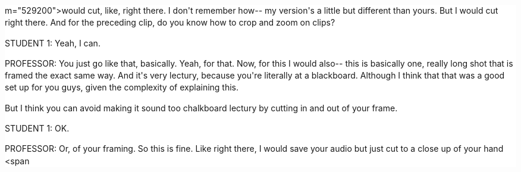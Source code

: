   m="529200">would</span> <span m="529420">cut,</span> <span
  m="538970">like,</span> <span m="539170">right</span> <span
  m="539380">there.</span> <span m="543040">I</span> <span
  m="543190">don't</span> <span m="543360">remember</span> <span
  m="543700">how--</span> <span m="544170">my</span> <span
  m="544370">version's</span> <span m="544870">a</span> <span m="544930">little
  but</span> <span m="545200">different</span> <span m="545520">than</span>
  <span m="545780">yours.</span> <span m="547610">But</span> <span
  m="547740">I</span> <span m="547800">would</span> <span m="547960">cut</span>
  <span m="548220">right</span> <span m="548450">there.</span> <span
  m="549220">And</span> <span m="549400">for</span> <span m="549590">the</span>
  <span m="549720">preceding</span> <span m="550210">clip,</span> <span
  m="551180">do</span> <span m="551260">you</span> <span m="551320">know</span>
  <span m="551430">how</span> <span m="551550">to</span> <span
  m="552030">crop</span> <span m="552390">and</span> <span
  m="552550">zoom</span> <span m="553300">on</span> <span
  m="553480">clips?</span></p><p><span m="553890">STUDENT 1: Yeah,</span> <span
  m="554300">I can.</span></p><p><span m="554710">PROFESSOR: You</span> <span
  m="554870">just</span> <span m="555910">go</span> <span m="556060">like</span>
  <span m="556260">that,</span> <span m="556450">basically.</span> <span
  m="558630">Yeah,</span> <span m="559070">for</span> <span
  m="559450">that.</span> <span m="560440">Now,</span> <span
  m="560760">for</span> <span m="560960">this</span> <span m="561310">I</span>
  <span m="561420">would</span> <span m="561580">also--</span> <span
  m="563140">this</span> <span m="563390">is</span> <span
  m="563810">basically</span> <span m="564280">one,</span> <span
  m="564880">really</span> <span m="565210">long</span> <span
  m="565610">shot</span> <span m="566420">that</span> <span m="566580">is</span>
  <span m="566770">framed</span> <span m="567200">the</span> <span
  m="567300">exact</span> <span m="567710">same</span> <span
  m="568010">way.</span> <span m="568630">And</span> <span
  m="568980">it's</span> <span m="569140">very</span> <span
  m="570270">lectury,</span> <span m="571410">because</span> <span
  m="571590">you're</span> <span m="571710">literally</span> <span
  m="572080">at</span> <span m="572150">a</span> <span
  m="572210">blackboard.</span> <span m="573090">Although</span> <span
  m="573820">I</span> <span m="573900">think</span> <span m="574180">that</span>
  <span m="574330">that</span> <span m="574510">was</span> <span
  m="575450">a</span> <span m="575570">good</span> <span m="575790">set</span>
  <span m="576020">up</span> <span m="576160">for</span> <span
  m="576300">you</span> <span m="576450">guys,</span> <span
  m="577690">given</span> <span m="578590">the</span> <span
  m="578720">complexity</span> <span m="579450">of</span> <span
  m="579570">explaining</span> <span m="580150">this.</span></p><p><span
  m="580890">But</span> <span m="581120">I</span> <span m="581210">think</span>
  <span m="581380">you</span> <span m="581510">can</span> <span
  m="581670">avoid</span> <span m="582150">making</span> <span
  m="582470">it</span> <span m="582580">sound</span> <span m="583230">too</span>
  <span m="584010">chalkboard</span> <span m="584500">lectury</span> <span
  m="584960">by</span> <span m="585510">cutting</span> <span
  m="585880">in</span> <span m="585950">and</span> <span m="586090">out</span>
  <span m="586930">of</span> <span m="587060">your</span> <span
  m="587180">frame.</span></p><p><span m="587720">STUDENT 1:
  OK.</span></p><p><span m="588300">PROFESSOR: Or, of</span> <span
  m="588440">your</span> <span m="588560">framing.</span> <span
  m="590020">So</span> <span m="590250">this</span> <span m="590510">is</span>
  <span m="590710">fine.</span> <span m="594165">Like</span> <span
  m="594590">right</span> <span m="595030">there,</span> <span
  m="595370">I</span> <span m="595500">would</span> <span m="595730">save</span>
  <span m="596220">your</span> <span m="596600">audio</span> <span
  m="597390">but</span> <span m="597560">just</span> <span m="598330">cut</span>
  <span m="598620">to</span> <span m="598800">a</span> <span
  m="599140">close</span> <span m="599440">up</span> <span m="599570">of</span>
  <span m="599690">your</span> <span m="599830">hand</span> <span